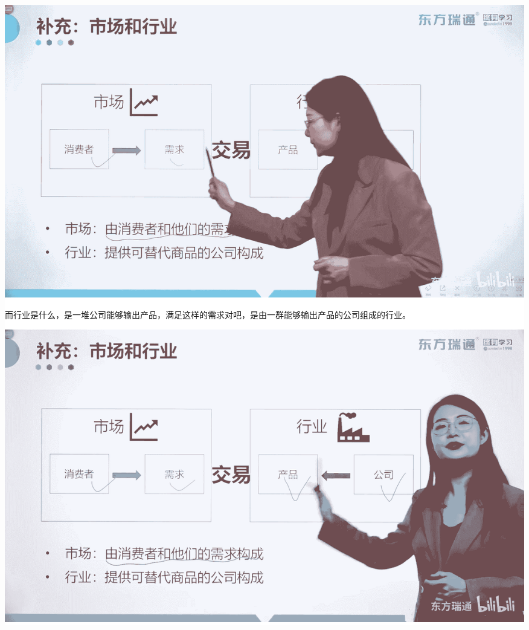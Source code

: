 ![](img/a7ded077d68fdf955e4cb3cd310b271e_66.png)

而行业是什么，是一堆公司能够输出产品，满足这样的需求对吧，是由一群能够输出产品的公司组成的行业。

![](img/a7ded077d68fdf955e4cb3cd310b271e_68.png)
